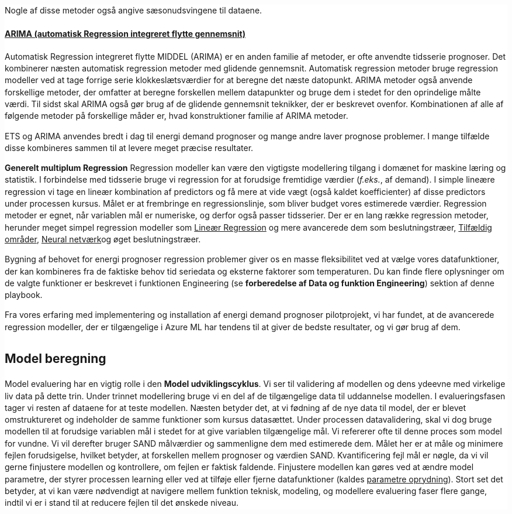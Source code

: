 Nogle af disse metoder også angive sæsonudsvingene til dataene.

#### <a name="arima-auto-regression-integrated-moving-averagehttpswwwotextsorgfpp8"></a>[**ARIMA (automatisk Regression integreret flytte gennemsnit)**](https://www.otexts.org/fpp/8)
Automatisk Regression integreret flytte MIDDEL (ARIMA) er en anden familie af metoder, er ofte anvendte tidsserie prognoser. Det kombinerer næsten automatisk regression metoder med glidende gennemsnit. Automatisk regression metoder bruge regression modeller ved at tage forrige serie klokkeslætsværdier for at beregne det næste datopunkt. ARIMA metoder også anvende forskellige metoder, der omfatter at beregne forskellen mellem datapunkter og bruge dem i stedet for den oprindelige målte værdi. Til sidst skal ARIMA også gør brug af de glidende gennemsnit teknikker, der er beskrevet ovenfor. Kombinationen af alle af følgende metoder på forskellige måder er, hvad konstruktioner familie af ARIMA metoder.

ETS og ARIMA anvendes bredt i dag til energi demand prognoser og mange andre laver prognose problemer. I mange tilfælde disse kombineres sammen til at levere meget præcise resultater.

**Generelt multiplum Regression** Regression modeller kan være den vigtigste modellering tilgang i domænet for maskine læring og statistik. I forbindelse med tidsserie bruge vi regression for at forudsige fremtidige værdier (*f.eks.*, af demand). I simple lineære regression vi tage en lineær kombination af predictors og få mere at vide vægt (også kaldet koefficienter) af disse predictors under processen kursus. Målet er at frembringe en regressionslinje, som bliver budget vores estimerede værdier. Regression metoder er egnet, når variablen mål er numeriske, og derfor også passer tidsserier. Der er en lang række regression metoder, herunder meget simpel regression modeller som [Lineær Regression](https://en.wikipedia.org/wiki/Linear_regression) og mere avancerede dem som beslutningstræer, [Tilfældig områder](https://en.wikipedia.org/wiki/Random_forest), [Neural netværk](https://en.wikipedia.org/wiki/Artificial_neural_network)og øget beslutningstræer.

Bygning af behovet for energi prognoser regression problemer giver os en masse fleksibilitet ved at vælge vores datafunktioner, der kan kombineres fra de faktiske behov tid seriedata og eksterne faktorer som temperaturen. Du kan finde flere oplysninger om de valgte funktioner er beskrevet i funktionen Engineering (se **forberedelse af Data og funktion Engineering**) sektion af denne playbook.

Fra vores erfaring med implementering og installation af energi demand prognoser pilotprojekt, vi har fundet, at de avancerede regression modeller, der er tilgængelige i Azure ML har tendens til at giver de bedste resultater, og vi gør brug af dem.

## <a name="model-evaluation"></a>Model beregning
Model evaluering har en vigtig rolle i den **Model udviklingscyklus**. Vi ser til validering af modellen og dens ydeevne med virkelige liv data på dette trin. Under trinnet modellering bruge vi en del af de tilgængelige data til uddannelse modellen. I evalueringsfasen tager vi resten af dataene for at teste modellen. Næsten betyder det, at vi fødning af de nye data til model, der er blevet omstruktureret og indeholder de samme funktioner som kursus datasættet. Under processen datavalidering, skal vi dog bruge modellen til at forudsige variablen mål i stedet for at give variablen tilgængelige mål. Vi refererer ofte til denne proces som model for vundne. Vi vil derefter bruger SAND målværdier og sammenligne dem med estimerede dem. Målet her er at måle og minimere fejlen forudsigelse, hvilket betyder, at forskellen mellem prognoser og værdien SAND. Kvantificering fejl mål er nøgle, da vi vil gerne finjustere modellen og kontrollere, om fejlen er faktisk faldende. Finjustere modellen kan gøres ved at ændre model parametre, der styrer processen learning eller ved at tilføje eller fjerne datafunktioner (kaldes [parametre oprydning](https://channel9.msdn.com/Blogs/Windows-Azure/Data-Science-Series-Building-an-Optimal-Model-With-Parameter-Sweep)). Stort set det betyder, at vi kan være nødvendigt at navigere mellem funktion teknisk, modeling, og modellere evaluering faser flere gange, indtil vi er i stand til at reducere fejlen til det ønskede niveau.
